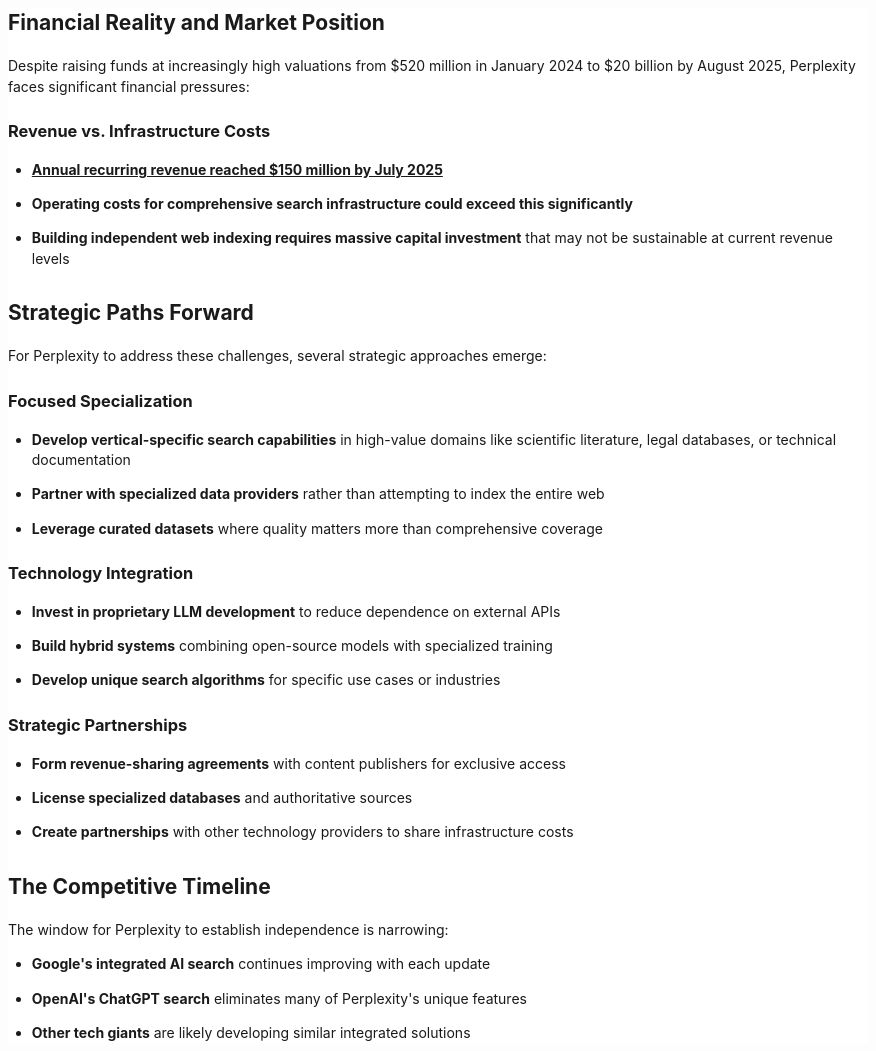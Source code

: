 ## Financial Reality and Market Position

Despite raising funds at increasingly high valuations from $520 million in January 2024 to $20 billion by August 2025, Perplexity faces significant financial pressures:

### Revenue vs. Infrastructure Costs

* [**Annual recurring revenue reached $150 million by July 2025**](https://finance.yahoo.com/news/perplexity-ai-achieves-18bn-valuation-113151944.html)
    
* **Operating costs for comprehensive search infrastructure could exceed this significantly**
    
* **Building independent web indexing requires massive capital investment** that may not be sustainable at current revenue levels
    

## Strategic Paths Forward

For Perplexity to address these challenges, several strategic approaches emerge:

### Focused Specialization

* **Develop vertical-specific search capabilities** in high-value domains like scientific literature, legal databases, or technical documentation
    
* **Partner with specialized data providers** rather than attempting to index the entire web
    
* **Leverage curated datasets** where quality matters more than comprehensive coverage
    

### Technology Integration

* **Invest in proprietary LLM development** to reduce dependence on external APIs
    
* **Build hybrid systems** combining open-source models with specialized training
    
* **Develop unique search algorithms** for specific use cases or industries
    

### Strategic Partnerships

* **Form revenue-sharing agreements** with content publishers for exclusive access
    
* **License specialized databases** and authoritative sources
    
* **Create partnerships** with other technology providers to share infrastructure costs
    

## The Competitive Timeline

The window for Perplexity to establish independence is narrowing:

* **Google's integrated AI search** continues improving with each update
    
* **OpenAI's ChatGPT search** eliminates many of Perplexity's unique features
    
* **Other tech giants** are likely developing similar integrated solutions
    